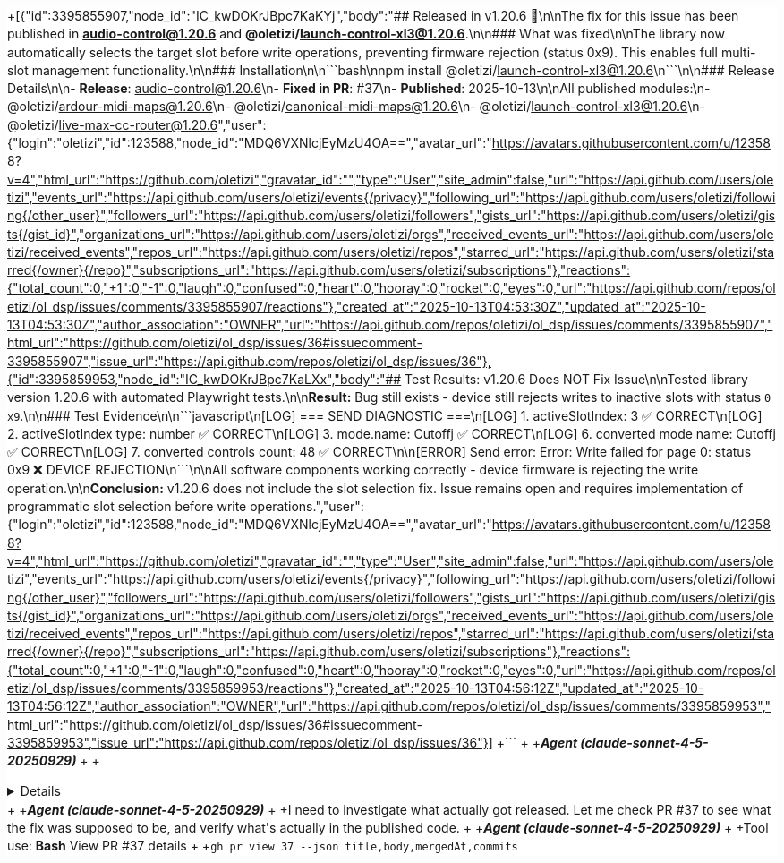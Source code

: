 +[{"id":3395855907,"node_id":"IC_kwDOKrJBpc7KaKYj","body":"## Released in v1.20.6 🚀\n\nThe fix for this issue has been published in **audio-control@1.20.6** and **@oletizi/launch-control-xl3@1.20.6**.\n\n### What was fixed\n\nThe library now automatically selects the target slot before write operations, preventing firmware rejection (status 0x9). This enables full multi-slot management functionality.\n\n### Installation\n\n\```bash\nnpm install @oletizi/launch-control-xl3@1.20.6\n\```\n\n### Release Details\n\n- **Release**: [audio-control@1.20.6](https://github.com/oletizi/ol_dsp/releases/tag/audio-control%401.20.6)\n- **Fixed in PR**: #37\n- **Published**: 2025-10-13\n\nAll published modules:\n- @oletizi/ardour-midi-maps@1.20.6\n- @oletizi/canonical-midi-maps@1.20.6\n- @oletizi/launch-control-xl3@1.20.6\n- @oletizi/live-max-cc-router@1.20.6","user":{"login":"oletizi","id":123588,"node_id":"MDQ6VXNlcjEyMzU4OA==","avatar_url":"https://avatars.githubusercontent.com/u/123588?v=4","html_url":"https://github.com/oletizi","gravatar_id":"","type":"User","site_admin":false,"url":"https://api.github.com/users/oletizi","events_url":"https://api.github.com/users/oletizi/events{/privacy}","following_url":"https://api.github.com/users/oletizi/following{/other_user}","followers_url":"https://api.github.com/users/oletizi/followers","gists_url":"https://api.github.com/users/oletizi/gists{/gist_id}","organizations_url":"https://api.github.com/users/oletizi/orgs","received_events_url":"https://api.github.com/users/oletizi/received_events","repos_url":"https://api.github.com/users/oletizi/repos","starred_url":"https://api.github.com/users/oletizi/starred{/owner}{/repo}","subscriptions_url":"https://api.github.com/users/oletizi/subscriptions"},"reactions":{"total_count":0,"+1":0,"-1":0,"laugh":0,"confused":0,"heart":0,"hooray":0,"rocket":0,"eyes":0,"url":"https://api.github.com/repos/oletizi/ol_dsp/issues/comments/3395855907/reactions"},"created_at":"2025-10-13T04:53:30Z","updated_at":"2025-10-13T04:53:30Z","author_association":"OWNER","url":"https://api.github.com/repos/oletizi/ol_dsp/issues/comments/3395855907","html_url":"https://github.com/oletizi/ol_dsp/issues/36#issuecomment-3395855907","issue_url":"https://api.github.com/repos/oletizi/ol_dsp/issues/36"},{"id":3395859953,"node_id":"IC_kwDOKrJBpc7KaLXx","body":"## Test Results: v1.20.6 Does NOT Fix Issue\n\nTested library version 1.20.6 with automated Playwright tests.\n\n**Result:** Bug still exists - device still rejects writes to inactive slots with status `0x9`.\n\n### Test Evidence\n\n\```javascript\n[LOG] === SEND DIAGNOSTIC ===\n[LOG] 1. activeSlotIndex: 3                              ✅ CORRECT\n[LOG] 2. activeSlotIndex type: number                    ✅ CORRECT\n[LOG] 3. mode.name: Cutoffj                             ✅ CORRECT\n[LOG] 6. converted mode name: Cutoffj                    ✅ CORRECT\n[LOG] 7. converted controls count: 48                    ✅ CORRECT\n\n[ERROR] Send error: Error: Write failed for page 0: status 0x9  ❌ DEVICE REJECTION\n\```\n\nAll software components working correctly - device firmware is rejecting the write operation.\n\n**Conclusion:** v1.20.6 does not include the slot selection fix. Issue remains open and requires implementation of programmatic slot selection before write operations.","user":{"login":"oletizi","id":123588,"node_id":"MDQ6VXNlcjEyMzU4OA==","avatar_url":"https://avatars.githubusercontent.com/u/123588?v=4","html_url":"https://github.com/oletizi","gravatar_id":"","type":"User","site_admin":false,"url":"https://api.github.com/users/oletizi","events_url":"https://api.github.com/users/oletizi/events{/privacy}","following_url":"https://api.github.com/users/oletizi/following{/other_user}","followers_url":"https://api.github.com/users/oletizi/followers","gists_url":"https://api.github.com/users/oletizi/gists{/gist_id}","organizations_url":"https://api.github.com/users/oletizi/orgs","received_events_url":"https://api.github.com/users/oletizi/received_events","repos_url":"https://api.github.com/users/oletizi/repos","starred_url":"https://api.github.com/users/oletizi/starred{/owner}{/repo}","subscriptions_url":"https://api.github.com/users/oletizi/subscriptions"},"reactions":{"total_count":0,"+1":0,"-1":0,"laugh":0,"confused":0,"heart":0,"hooray":0,"rocket":0,"eyes":0,"url":"https://api.github.com/repos/oletizi/ol_dsp/issues/comments/3395859953/reactions"},"created_at":"2025-10-13T04:56:12Z","updated_at":"2025-10-13T04:56:12Z","author_association":"OWNER","url":"https://api.github.com/repos/oletizi/ol_dsp/issues/comments/3395859953","html_url":"https://github.com/oletizi/ol_dsp/issues/36#issuecomment-3395859953","issue_url":"https://api.github.com/repos/oletizi/ol_dsp/issues/36"}]
+```
+
+_**Agent (claude-sonnet-4-5-20250929)**_
+
+<think><details></details></think>
+
+_**Agent (claude-sonnet-4-5-20250929)**_
+
+I need to investigate what actually got released. Let me check PR #37 to see what the fix was supposed to be, and verify what's actually in the published code.
+
+_**Agent (claude-sonnet-4-5-20250929)**_
+
+Tool use: **Bash** View PR #37 details
+
+`gh pr view 37 --json title,body,mergedAt,commits`